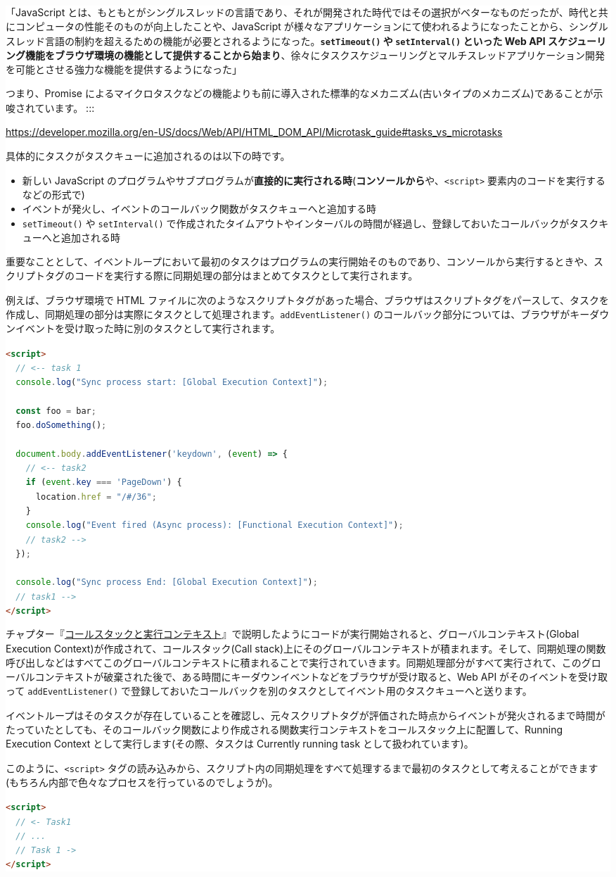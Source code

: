 「JavaScript とは、もともとがシングルスレッドの言語であり、それが開発された時代ではその選択がベターなものだったが、時代と共にコンピュータの性能そのものが向上したことや、JavaScript が様々なアプリケーションにて使われるようになったことから、シングルスレッド言語の制約を超えるための機能が必要とされるようになった。**`setTimeout()` や `setInterval()` といった Web API スケジューリング機能をブラウザ環境の機能として提供することから始まり**、徐々にタスクスケジューリングとマルチスレッドアプリケーション開発を可能とさせる強力な機能を提供するようになった」

つまり、Promise によるマイクロタスクなどの機能よりも前に導入された標準的なメカニズム(古いタイプのメカニズム)であることが示唆されています。
:::

https://developer.mozilla.org/en-US/docs/Web/API/HTML_DOM_API/Microtask_guide#tasks_vs_microtasks

具体的にタスクがタスクキューに追加されるのは以下の時です。

- 新しい JavaScript のプログラムやサブプログラムが**直接的に実行される時**(**コンソールから**や、`<script>` 要素内のコードを実行するなどの形式で)
- イベントが発火し、イベントのコールバック関数がタスクキューへと追加する時
- `setTimeout()` や `setInterval()` で作成されたタイムアウトやインターバルの時間が経過し、登録しておいたコールバックがタスクキューへと追加される時

重要なこととして、イベントループにおいて最初のタスクはプログラムの実行開始そのものであり、コンソールから実行するときや、スクリプトタグのコードを実行する際に同期処理の部分はまとめてタスクとして実行されます。

例えば、ブラウザ環境で HTML ファイルに次のようなスクリプトタグがあった場合、ブラウザはスクリプトタグをパースして、タスクを作成し、同期処理の部分は実際にタスクとして処理されます。`addEventListener()` のコールバック部分については、ブラウザがキーダウンイベントを受け取った時に別のタスクとして実行されます。

```html
<script>
  // <-- task 1
  console.log("Sync process start: [Global Execution Context]");

  const foo = bar;
  foo.doSomething();

  document.body.addEventListener('keydown', (event) => {
    // <-- task2
    if (event.key === 'PageDown') {
      location.href = "/#/36";
    }
    console.log("Event fired (Async process): [Functional Execution Context]");
    // task2 -->
  });

  console.log("Sync process End: [Global Execution Context]");
  // task1 -->
</script>
```

チャプター『[コールスタックと実行コンテキスト](b-epasync-callstack-execution-context)』で説明したようにコードが実行開始されると、グローバルコンテキスト(Global Execution Context)が作成されて、コールスタック(Call stack)上にそのグローバルコンテキストが積まれます。そして、同期処理の関数呼び出しなどはすべてこのグローバルコンテキストに積まれることで実行されていきます。同期処理部分がすべて実行されて、このグローバルコンテキストが破棄された後で、ある時間にキーダウンイベントなどをブラウザが受け取ると、Web API がそのイベントを受け取って `addEventListener()` で登録しておいたコールバックを別のタスクとしてイベント用のタスクキューへと送ります。

イベントループはそのタスクが存在していることを確認し、元々スクリプトタグが評価された時点からイベントが発火されるまで時間がたっていたとしても、そのコールバック関数により作成される関数実行コンテキストをコールスタック上に配置して、Running Execution Context として実行します(その際、タスクは Currently running task として扱われています)。

このように、`<script>` タグの読み込みから、スクリプト内の同期処理をすべて処理するまで最初のタスクとして考えることができます(もちろん内部で色々なプロセスを行っているのでしょうが)。

```html
<script>
  // <- Task1
  // ...
  // Task 1 ->
</script>
```
